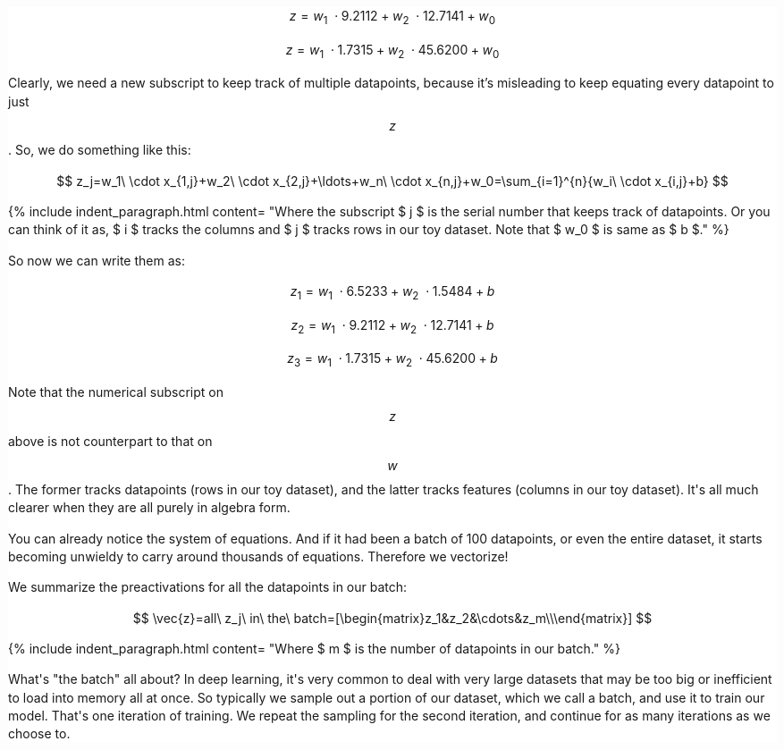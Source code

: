 $$
z=w_1\ \cdot9.2112+w_2\ \cdot12.7141+w_0
$$

$$
z=w_1\ \cdot1.7315+w_2\ \cdot45.6200+w_0
$$

Clearly, we need a new subscript to keep track of multiple datapoints, because it’s misleading to keep equating every datapoint to just $$z$$. So, we do something like this:

$$
z_j=w_1\ \cdot x_{1,j}+w_2\ \cdot x_{2,j}+\ldots+w_n\ \cdot x_{n,j}+w_0=\sum_{i=1}^{n}{w_i\ \cdot x_{i,j}+b}
$$

{% include indent_paragraph.html content=
"Where the subscript $ j $ is the serial number that keeps track of datapoints. Or you can think of it as, $ i $ tracks the columns and $ j $ tracks rows in our toy dataset. Note that $ w_0 $ is same as $ b $."
%}

So now we can write them as:

$$
z_1=w_1\ \cdot6.5233+w_2\ \cdot1.5484+b
$$

$$
z_2=w_1\ \cdot9.2112+w_2\ \cdot12.7141+b
$$

$$
z_3=w_1\ \cdot1.7315+w_2\ \cdot45.6200+b
$$

Note that the numerical subscript on $$z$$ above is not counterpart to that on $$w$$. The former tracks datapoints (rows in our toy dataset), and the latter tracks features (columns in our toy dataset). It's all much clearer when they are all purely in algebra form.

You can already notice the system of equations. And if it had been a batch of 100 datapoints, or even the entire dataset, it starts becoming unwieldy to carry around thousands of equations. Therefore we vectorize!

We summarize the preactivations for all the datapoints in our batch:

$$
\vec{z}=all\ z_j\ in\ the\ batch=[\begin{matrix}z_1&z_2&\cdots&z_m\\\end{matrix}]
$$

{% include indent_paragraph.html content=
"Where $ m $ is the number of datapoints in our batch."
%}

What's "the batch" all about? In deep learning, it's very common to deal with very large datasets that may be too big or inefficient to load into memory all at once. So typically we sample out a portion of our dataset, which we call a batch, and use it to train our model. That's one iteration of training. We repeat the sampling for the second iteration, and continue for as many iterations as we choose to.
